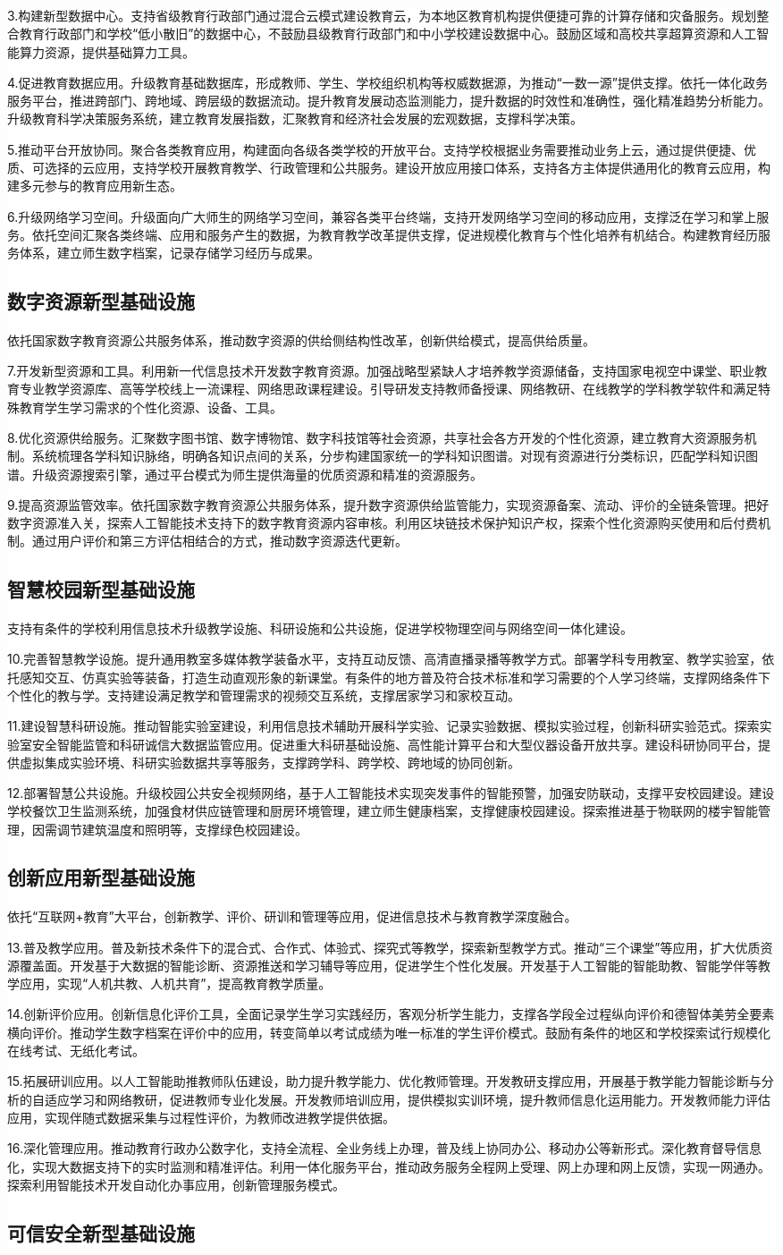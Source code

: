 3.构建新型数据中心。支持省级教育行政部门通过混合云模式建设教育云，为本地区教育机构提供便捷可靠的计算存储和灾备服务。规划整合教育行政部门和学校“低小散旧”的数据中心，不鼓励县级教育行政部门和中小学校建设数据中心。鼓励区域和高校共享超算资源和人工智能算力资源，提供基础算力工具。

4.促进教育数据应用。升级教育基础数据库，形成教师、学生、学校组织机构等权威数据源，为推动“一数一源”提供支撑。依托一体化政务服务平台，推进跨部门、跨地域、跨层级的数据流动。提升教育发展动态监测能力，提升数据的时效性和准确性，强化精准趋势分析能力。升级教育科学决策服务系统，建立教育发展指数，汇聚教育和经济社会发展的宏观数据，支撑科学决策。

5.推动平台开放协同。聚合各类教育应用，构建面向各级各类学校的开放平台。支持学校根据业务需要推动业务上云，通过提供便捷、优质、可选择的云应用，支持学校开展教育教学、行政管理和公共服务。建设开放应用接口体系，支持各方主体提供通用化的教育云应用，构建多元参与的教育应用新生态。

6.升级网络学习空间。升级面向广大师生的网络学习空间，兼容各类平台终端，支持开发网络学习空间的移动应用，支撑泛在学习和掌上服务。依托空间汇聚各类终端、应用和服务产生的数据，为教育教学改革提供支撑，促进规模化教育与个性化培养有机结合。构建教育经历服务体系，建立师生数字档案，记录存储学习经历与成果。

## 数字资源新型基础设施

依托国家数字教育资源公共服务体系，推动数字资源的供给侧结构性改革，创新供给模式，提高供给质量。

7.开发新型资源和工具。利用新一代信息技术开发数字教育资源。加强战略型紧缺人才培养教学资源储备，支持国家电视空中课堂、职业教育专业教学资源库、高等学校线上一流课程、网络思政课程建设。引导研发支持教师备授课、网络教研、在线教学的学科教学软件和满足特殊教育学生学习需求的个性化资源、设备、工具。

8.优化资源供给服务。汇聚数字图书馆、数字博物馆、数字科技馆等社会资源，共享社会各方开发的个性化资源，建立教育大资源服务机制。系统梳理各学科知识脉络，明确各知识点间的关系，分步构建国家统一的学科知识图谱。对现有资源进行分类标识，匹配学科知识图谱。升级资源搜索引擎，通过平台模式为师生提供海量的优质资源和精准的资源服务。

9.提高资源监管效率。依托国家数字教育资源公共服务体系，提升数字资源供给监管能力，实现资源备案、流动、评价的全链条管理。把好数字资源准入关，探索人工智能技术支持下的数字教育资源内容审核。利用区块链技术保护知识产权，探索个性化资源购买使用和后付费机制。通过用户评价和第三方评估相结合的方式，推动数字资源迭代更新。

## 智慧校园新型基础设施

支持有条件的学校利用信息技术升级教学设施、科研设施和公共设施，促进学校物理空间与网络空间一体化建设。

10.完善智慧教学设施。提升通用教室多媒体教学装备水平，支持互动反馈、高清直播录播等教学方式。部署学科专用教室、教学实验室，依托感知交互、仿真实验等装备，打造生动直观形象的新课堂。有条件的地方普及符合技术标准和学习需要的个人学习终端，支撑网络条件下个性化的教与学。支持建设满足教学和管理需求的视频交互系统，支撑居家学习和家校互动。

11.建设智慧科研设施。推动智能实验室建设，利用信息技术辅助开展科学实验、记录实验数据、模拟实验过程，创新科研实验范式。探索实验室安全智能监管和科研诚信大数据监管应用。促进重大科研基础设施、高性能计算平台和大型仪器设备开放共享。建设科研协同平台，提供虚拟集成实验环境、科研实验数据共享等服务，支撑跨学科、跨学校、跨地域的协同创新。

12.部署智慧公共设施。升级校园公共安全视频网络，基于人工智能技术实现突发事件的智能预警，加强安防联动，支撑平安校园建设。建设学校餐饮卫生监测系统，加强食材供应链管理和厨房环境管理，建立师生健康档案，支撑健康校园建设。探索推进基于物联网的楼宇智能管理，因需调节建筑温度和照明等，支撑绿色校园建设。

## 创新应用新型基础设施

依托“互联网+教育”大平台，创新教学、评价、研训和管理等应用，促进信息技术与教育教学深度融合。

13.普及教学应用。普及新技术条件下的混合式、合作式、体验式、探究式等教学，探索新型教学方式。推动“三个课堂”等应用，扩大优质资源覆盖面。开发基于大数据的智能诊断、资源推送和学习辅导等应用，促进学生个性化发展。开发基于人工智能的智能助教、智能学伴等教学应用，实现“人机共教、人机共育”，提高教育教学质量。

14.创新评价应用。创新信息化评价工具，全面记录学生学习实践经历，客观分析学生能力，支撑各学段全过程纵向评价和德智体美劳全要素横向评价。推动学生数字档案在评价中的应用，转变简单以考试成绩为唯一标准的学生评价模式。鼓励有条件的地区和学校探索试行规模化在线考试、无纸化考试。

15.拓展研训应用。以人工智能助推教师队伍建设，助力提升教学能力、优化教师管理。开发教研支撑应用，开展基于教学能力智能诊断与分析的自适应学习和网络教研，促进教师专业化发展。开发教师培训应用，提供模拟实训环境，提升教师信息化运用能力。开发教师能力评估应用，实现伴随式数据采集与过程性评价，为教师改进教学提供依据。

16.深化管理应用。推动教育行政办公数字化，支持全流程、全业务线上办理，普及线上协同办公、移动办公等新形式。深化教育督导信息化，实现大数据支持下的实时监测和精准评估。利用一体化服务平台，推动政务服务全程网上受理、网上办理和网上反馈，实现一网通办。探索利用智能技术开发自动化办事应用，创新管理服务模式。

## 可信安全新型基础设施
